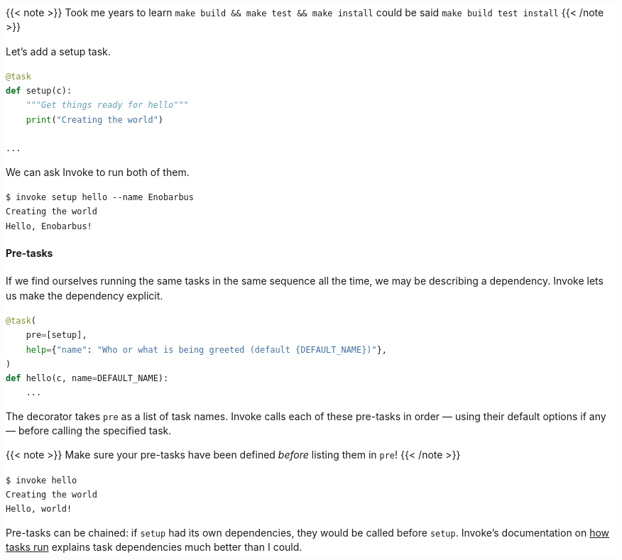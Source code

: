 {{< note >}}
Took me years to learn `make build && make test && make install` could
be said `make build test install`
{{< /note >}}

Let’s add a setup task.

``` python
@task
def setup(c):
    """Get things ready for hello"""
    print("Creating the world")

...
```

We can ask Invoke to run both of them.

``` console
$ invoke setup hello --name Enobarbus
Creating the world
Hello, Enobarbus!
```

#### Pre-tasks

If we find ourselves running the same tasks in the same sequence all the
time, we may be describing a dependency. Invoke lets us make the
dependency explicit.

``` python
@task(
    pre=[setup],
    help={"name": "Who or what is being greeted (default {DEFAULT_NAME})"},
)
def hello(c, name=DEFAULT_NAME):
    ...
```

The decorator takes `pre` as a list of task names. Invoke calls each of
these pre-tasks in order — using their default options if any — before
calling the specified task.

{{< note >}}
Make sure your pre-tasks have been defined *before* listing them in `pre`!
{{< /note >}}

``` console
$ invoke hello
Creating the world
Hello, world!
```

Pre-tasks can be chained: if `setup` had its own dependencies, they
would be called before `setup`. Invoke’s documentation on [how tasks
run](http://docs.pyinvoke.org/en/stable/concepts/invoking-tasks.html#how-tasks-run)
explains task dependencies much better than I could.
